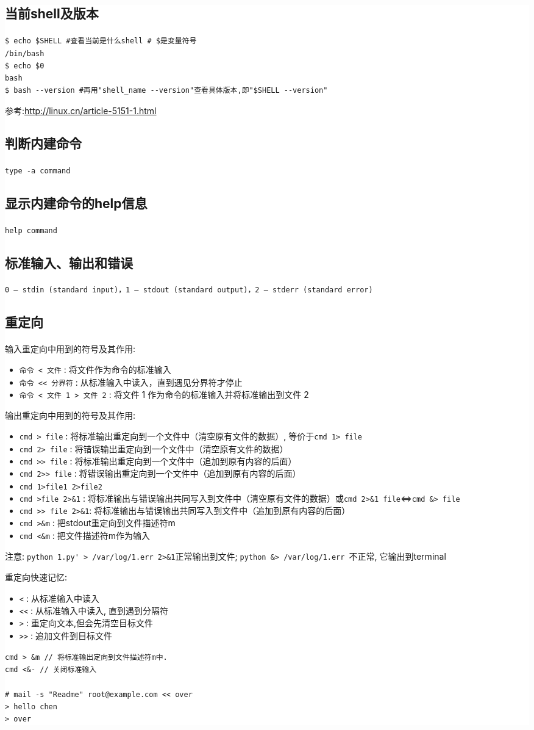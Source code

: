 ## 当前shell及版本

    $ echo $SHELL #查看当前是什么shell # $是变量符号
    /bin/bash
    $ echo $0
    bash
    $ bash --version #再用"shell_name --version"查看具体版本,即"$SHELL --version"

参考:http://linux.cn/article-5151-1.html

## 判断内建命令

    type -a command

## 显示内建命令的help信息

    help command

## 标准输入、输出和错误

	0 – stdin (standard input)，1 – stdout (standard output)，2 – stderr (standard error)

## 重定向
输入重定向中用到的符号及其作用:
- `命令 < 文件` : 将文件作为命令的标准输入
- `命令 << 分界符` : 从标准输入中读入，直到遇见分界符才停止
- `命令 < 文件 1 > 文件 2` : 将文件 1 作为命令的标准输入并将标准输出到文件 2

输出重定向中用到的符号及其作用:
- `cmd > file` : 将标准输出重定向到一个文件中（清空原有文件的数据）, 等价于`cmd 1> file`
- `cmd 2> file` : 将错误输出重定向到一个文件中（清空原有文件的数据）
- `cmd >> file` : 将标准输出重定向到一个文件中（追加到原有内容的后面）
- `cmd 2>> file` : 将错误输出重定向到一个文件中（追加到原有内容的后面）
- `cmd 1>file1 2>file2`
- `cmd >file 2>&1` : 将标准输出与错误输出共同写入到文件中（清空原有文件的数据）或`cmd 2>&1 file`<=>`cmd &> file`
- `cmd >> file 2>&1`: 将标准输出与错误输出共同写入到文件中（追加到原有内容的后面）
- `cmd >&m` : 把stdout重定向到文件描述符m
- `cmd <&m` : 把文件描述符m作为输入

注意: `python 1.py' > /var/log/1.err 2>&1`正常输出到文件; `python &> /var/log/1.err `不正常, 它输出到terminal

重定向快速记忆:
- `<` : 从标准输入中读入
- `<<` : 从标准输入中读入, 直到遇到分隔符
- `>` : 重定向文本,但会先清空目标文件
- `>>` : 追加文件到目标文件

```shell
cmd > &m // 将标准输出定向到文件描述符m中.
cmd <&- // 关闭标准输入

# mail -s "Readme" root@example.com << over
> hello chen
> over
```
